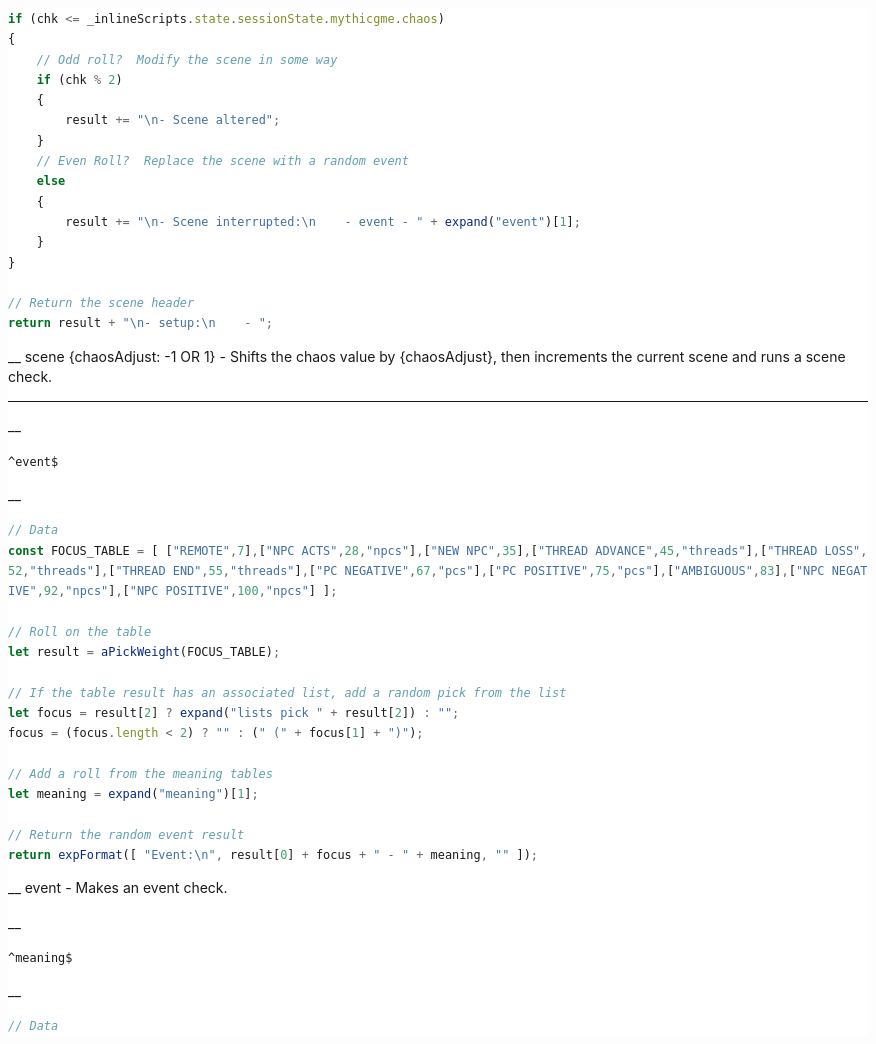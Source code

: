 ```js
if (chk <= _inlineScripts.state.sessionState.mythicgme.chaos)
{
	// Odd roll?  Modify the scene in some way
	if (chk % 2)
	{
		result += "\n- Scene altered";
	}
	// Even Roll?  Replace the scene with a random event
	else
	{
		result += "\n- Scene interrupted:\n    - event - " + expand("event")[1];
	}
}

// Return the scene header
return result + "\n- setup:\n    - ";
```
__
scene {chaosAdjust: -1 OR 1} - Shifts the chaos value by {chaosAdjust}, then increments the current scene and runs a scene check.
***


__
```
^event$
```
__
```js
// Data
const FOCUS_TABLE = [ ["REMOTE",7],["NPC ACTS",28,"npcs"],["NEW NPC",35],["THREAD ADVANCE",45,"threads"],["THREAD LOSS",52,"threads"],["THREAD END",55,"threads"],["PC NEGATIVE",67,"pcs"],["PC POSITIVE",75,"pcs"],["AMBIGUOUS",83],["NPC NEGATIVE",92,"npcs"],["NPC POSITIVE",100,"npcs"] ];

// Roll on the table
let result = aPickWeight(FOCUS_TABLE);

// If the table result has an associated list, add a random pick from the list
let focus = result[2] ? expand("lists pick " + result[2]) : "";
focus = (focus.length < 2) ? "" : (" (" + focus[1] + ")");

// Add a roll from the meaning tables
let meaning = expand("meaning")[1];

// Return the random event result
return expFormat([ "Event:\n", result[0] + focus + " - " + meaning, "" ]);
```
__
event - Makes an event check.


__
```
^meaning$
```
__
```js
// Data
```